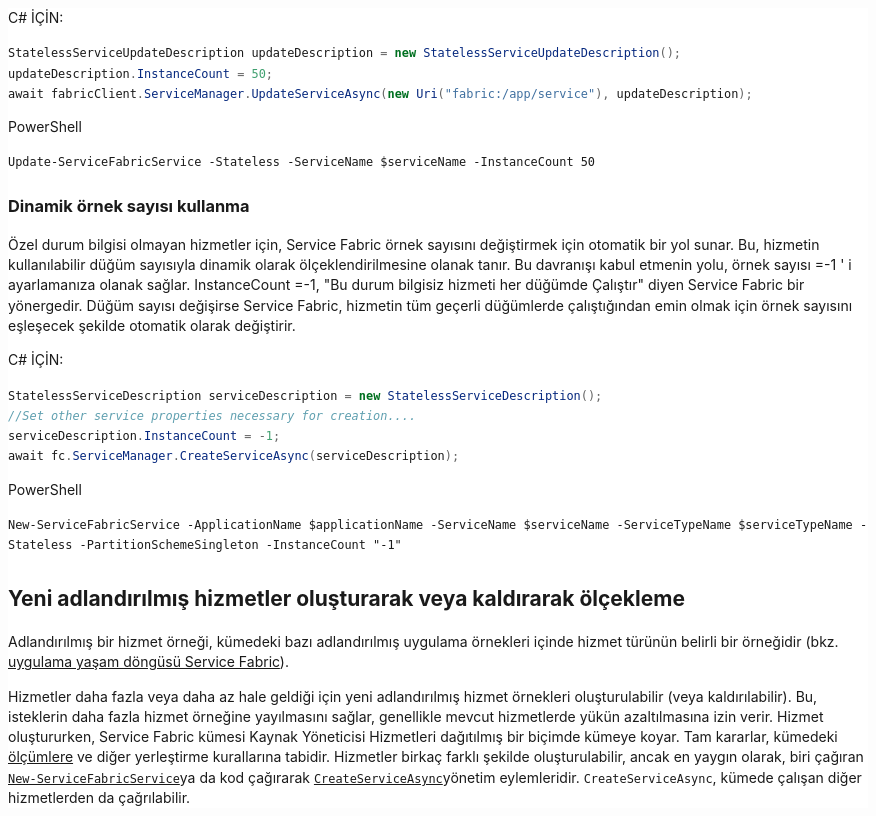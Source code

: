 C# İÇİN:

```csharp
StatelessServiceUpdateDescription updateDescription = new StatelessServiceUpdateDescription(); 
updateDescription.InstanceCount = 50;
await fabricClient.ServiceManager.UpdateServiceAsync(new Uri("fabric:/app/service"), updateDescription);
```

PowerShell

```posh
Update-ServiceFabricService -Stateless -ServiceName $serviceName -InstanceCount 50
```
### <a name="using-dynamic-instance-count"></a>Dinamik örnek sayısı kullanma
Özel durum bilgisi olmayan hizmetler için, Service Fabric örnek sayısını değiştirmek için otomatik bir yol sunar. Bu, hizmetin kullanılabilir düğüm sayısıyla dinamik olarak ölçeklendirilmesine olanak tanır. Bu davranışı kabul etmenin yolu, örnek sayısı =-1 ' i ayarlamanıza olanak sağlar. InstanceCount =-1, "Bu durum bilgisiz hizmeti her düğümde Çalıştır" diyen Service Fabric bir yönergedir. Düğüm sayısı değişirse Service Fabric, hizmetin tüm geçerli düğümlerde çalıştığından emin olmak için örnek sayısını eşleşecek şekilde otomatik olarak değiştirir. 

C# İÇİN:

```csharp
StatelessServiceDescription serviceDescription = new StatelessServiceDescription();
//Set other service properties necessary for creation....
serviceDescription.InstanceCount = -1;
await fc.ServiceManager.CreateServiceAsync(serviceDescription);
```

PowerShell

```posh
New-ServiceFabricService -ApplicationName $applicationName -ServiceName $serviceName -ServiceTypeName $serviceTypeName -Stateless -PartitionSchemeSingleton -InstanceCount "-1"
```

## <a name="scaling-by-creating-or-removing-new-named-services"></a>Yeni adlandırılmış hizmetler oluşturarak veya kaldırarak ölçekleme
Adlandırılmış bir hizmet örneği, kümedeki bazı adlandırılmış uygulama örnekleri içinde hizmet türünün belirli bir örneğidir (bkz. [uygulama yaşam döngüsü Service Fabric](service-fabric-application-lifecycle.md)). 

Hizmetler daha fazla veya daha az hale geldiği için yeni adlandırılmış hizmet örnekleri oluşturulabilir (veya kaldırılabilir). Bu, isteklerin daha fazla hizmet örneğine yayılmasını sağlar, genellikle mevcut hizmetlerde yükün azaltılmasına izin verir. Hizmet oluştururken, Service Fabric kümesi Kaynak Yöneticisi Hizmetleri dağıtılmış bir biçimde kümeye koyar. Tam kararlar, kümedeki [ölçümlere](service-fabric-cluster-resource-manager-metrics.md) ve diğer yerleştirme kurallarına tabidir. Hizmetler birkaç farklı şekilde oluşturulabilir, ancak en yaygın olarak, biri çağıran [`New-ServiceFabricService`](https://docs.microsoft.com/powershell/module/servicefabric/new-servicefabricservice?view=azureservicefabricps)ya da kod çağırarak [`CreateServiceAsync`](https://docs.microsoft.com/dotnet/api/system.fabric.fabricclient.servicemanagementclient.createserviceasync?view=azure-dotnet)yönetim eylemleridir. `CreateServiceAsync`, kümede çalışan diğer hizmetlerden da çağrılabilir.
